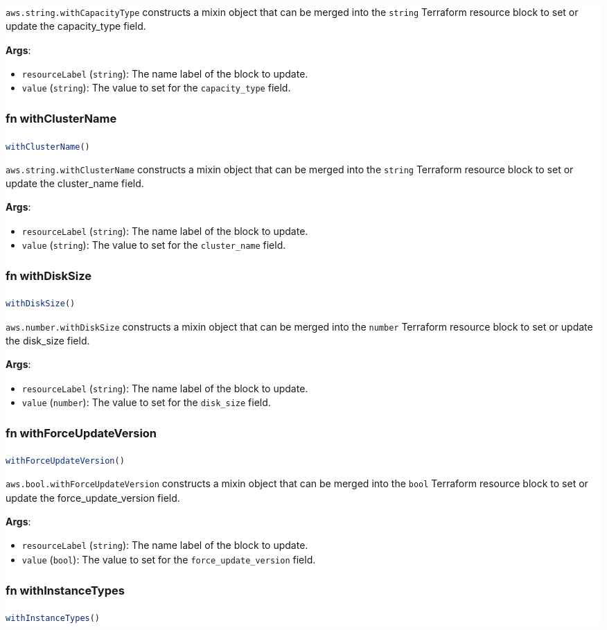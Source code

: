 `aws.string.withCapacityType` constructs a mixin object that can be merged into the `string`
Terraform resource block to set or update the capacity_type field.



**Args**:
  - `resourceLabel` (`string`): The name label of the block to update.
  - `value` (`string`): The value to set for the `capacity_type` field.


### fn withClusterName

```ts
withClusterName()
```

`aws.string.withClusterName` constructs a mixin object that can be merged into the `string`
Terraform resource block to set or update the cluster_name field.



**Args**:
  - `resourceLabel` (`string`): The name label of the block to update.
  - `value` (`string`): The value to set for the `cluster_name` field.


### fn withDiskSize

```ts
withDiskSize()
```

`aws.number.withDiskSize` constructs a mixin object that can be merged into the `number`
Terraform resource block to set or update the disk_size field.



**Args**:
  - `resourceLabel` (`string`): The name label of the block to update.
  - `value` (`number`): The value to set for the `disk_size` field.


### fn withForceUpdateVersion

```ts
withForceUpdateVersion()
```

`aws.bool.withForceUpdateVersion` constructs a mixin object that can be merged into the `bool`
Terraform resource block to set or update the force_update_version field.



**Args**:
  - `resourceLabel` (`string`): The name label of the block to update.
  - `value` (`bool`): The value to set for the `force_update_version` field.


### fn withInstanceTypes

```ts
withInstanceTypes()
```

